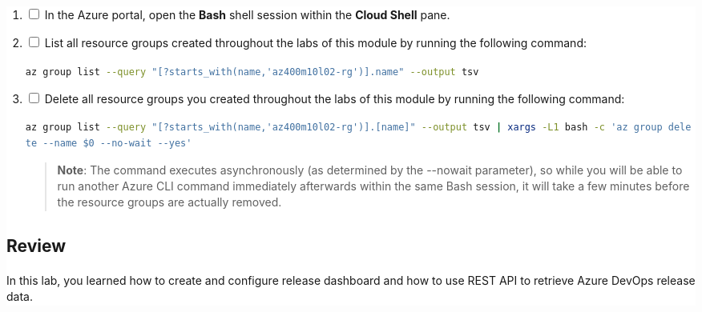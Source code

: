 1. <input type="checkbox" id="{{ page.chkbx-pre-ids }}-exer" name="{{ page.chkbx-pre-ids }}-exer" /> In the Azure portal, open the **Bash** shell session within the **Cloud Shell** pane.
1. <input type="checkbox" id="{{ page.chkbx-pre-ids }}-exer" name="{{ page.chkbx-pre-ids }}-exer" /> List all resource groups created throughout the labs of this module by running the following command:

    ```sh
    az group list --query "[?starts_with(name,'az400m10l02-rg')].name" --output tsv
    ```

1. <input type="checkbox" id="{{ page.chkbx-pre-ids }}-exer" name="{{ page.chkbx-pre-ids }}-exer" /> Delete all resource groups you created throughout the labs of this module by running the following command:

    ```sh
    az group list --query "[?starts_with(name,'az400m10l02-rg')].[name]" --output tsv | xargs -L1 bash -c 'az group delete --name $0 --no-wait --yes'
    ```

    >**Note**: The command executes asynchronously (as determined by the --nowait parameter), so while you will be able to run another Azure CLI command immediately afterwards within the same Bash session, it will take a few minutes before the resource groups are actually removed.

## Review

In this lab, you learned how to create and configure release dashboard and how to use REST API to retrieve Azure DevOps release data.
